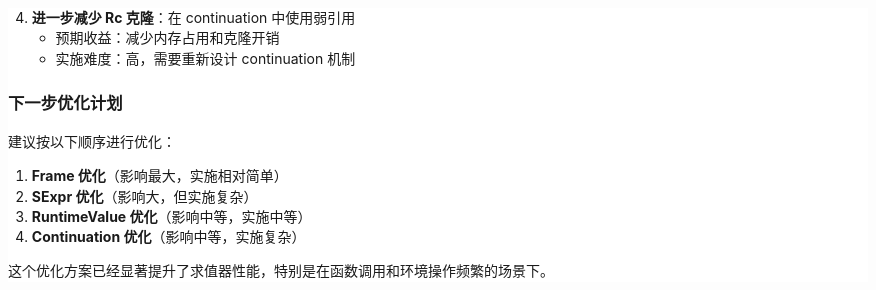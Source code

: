 4. **进一步减少 Rc<EvalState> 克隆**：在 continuation 中使用弱引用
   - 预期收益：减少内存占用和克隆开销
   - 实施难度：高，需要重新设计 continuation 机制

### 下一步优化计划

建议按以下顺序进行优化：
1. **Frame 优化**（影响最大，实施相对简单）
2. **SExpr 优化**（影响大，但实施复杂）
3. **RuntimeValue 优化**（影响中等，实施中等）
4. **Continuation 优化**（影响中等，实施复杂）

这个优化方案已经显著提升了求值器性能，特别是在函数调用和环境操作频繁的场景下。
